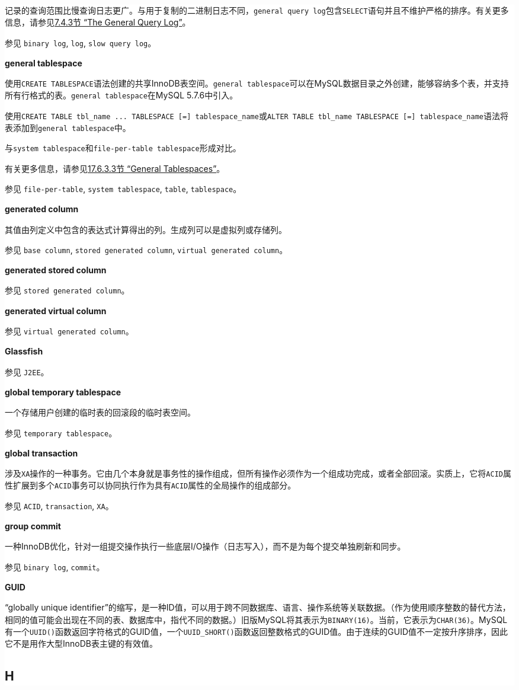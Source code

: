 记录的查询范围比慢查询日志更广。与用于复制的二进制日志不同，`general query log`包含`SELECT`语句并且不维护严格的排序。有关更多信息，请参见[7.4.3节 “The General Query Log”](https://dev.mysql.com/doc/refman/8.0/en/query-log.html)。

参见 `binary log`, `log`, `slow query log`。

**general tablespace**

使用`CREATE TABLESPACE`语法创建的共享InnoDB表空间。`general tablespace`可以在MySQL数据目录之外创建，能够容纳多个表，并支持所有行格式的表。`general tablespace`在MySQL 5.7.6中引入。

使用`CREATE TABLE tbl_name ... TABLESPACE [=] tablespace_name`或`ALTER TABLE tbl_name TABLESPACE [=] tablespace_name`语法将表添加到`general tablespace`中。

与`system tablespace`和`file-per-table tablespace`形成对比。

有关更多信息，请参见[17.6.3.3节 “General Tablespaces”](https://dev.mysql.com/doc/refman/8.0/en/general-tablespaces.html)。

参见 `file-per-table`, `system tablespace`, `table`, `tablespace`。

**generated column**

其值由列定义中包含的表达式计算得出的列。生成列可以是虚拟列或存储列。

参见 `base column`, `stored generated column`, `virtual generated column`。

**generated stored column**

参见 `stored generated column`。

**generated virtual column**

参见 `virtual generated column`。

**Glassfish**

参见 `J2EE`。

**global temporary tablespace**

一个存储用户创建的临时表的回滚段的临时表空间。

参见 `temporary tablespace`。

**global transaction**

涉及`XA`操作的一种事务。它由几个本身就是事务性的操作组成，但所有操作必须作为一个组成功完成，或者全部回滚。实质上，它将`ACID`属性扩展到多个`ACID`事务可以协同执行作为具有`ACID`属性的全局操作的组成部分。

参见 `ACID`, `transaction`, `XA`。

**group commit**

一种InnoDB优化，针对一组提交操作执行一些底层I/O操作（日志写入），而不是为每个提交单独刷新和同步。

参见 `binary log`, `commit`。

**GUID**

“globally unique identifier”的缩写，是一种ID值，可以用于跨不同数据库、语言、操作系统等关联数据。（作为使用顺序整数的替代方法，相同的值可能会出现在不同的表、数据库中，指代不同的数据。）旧版MySQL将其表示为`BINARY(16)`。当前，它表示为`CHAR(36)`。MySQL有一个`UUID()`函数返回字符格式的GUID值，一个`UUID_SHORT()`函数返回整数格式的GUID值。由于连续的GUID值不一定按升序排序，因此它不是用作大型InnoDB表主键的有效值。

## H

